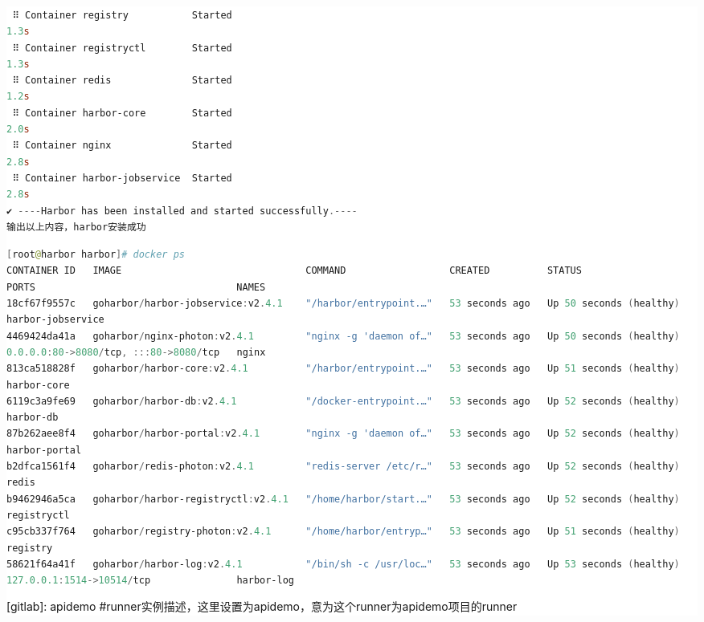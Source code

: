 ~~~powershell
 ⠿ Container registry           Started                                                                                                                                                                                                                                                                                                1.3s
 ⠿ Container registryctl        Started                                                                                                                                                                                                                                                                                                1.3s
 ⠿ Container redis              Started                                                                                                                                                                                                                                                                                                1.2s
 ⠿ Container harbor-core        Started                                                                                                                                                                                                                                                                                                2.0s
 ⠿ Container nginx              Started                                                                                                                                                                                                                                                                                                2.8s
 ⠿ Container harbor-jobservice  Started                                                                                                                                                                                                                                                                                                2.8s
✔ ----Harbor has been installed and started successfully.----
输出以上内容，harbor安装成功
~~~

~~~powershell
[root@harbor harbor]# docker ps
CONTAINER ID   IMAGE                                COMMAND                  CREATED          STATUS                    PORTS                                   NAMES
18cf67f9557c   goharbor/harbor-jobservice:v2.4.1    "/harbor/entrypoint.…"   53 seconds ago   Up 50 seconds (healthy)                                           harbor-jobservice
4469424da41a   goharbor/nginx-photon:v2.4.1         "nginx -g 'daemon of…"   53 seconds ago   Up 50 seconds (healthy)   0.0.0.0:80->8080/tcp, :::80->8080/tcp   nginx
813ca518828f   goharbor/harbor-core:v2.4.1          "/harbor/entrypoint.…"   53 seconds ago   Up 51 seconds (healthy)                                           harbor-core
6119c3a9fe69   goharbor/harbor-db:v2.4.1            "/docker-entrypoint.…"   53 seconds ago   Up 52 seconds (healthy)                                           harbor-db
87b262aee8f4   goharbor/harbor-portal:v2.4.1        "nginx -g 'daemon of…"   53 seconds ago   Up 52 seconds (healthy)                                           harbor-portal
b2dfca1561f4   goharbor/redis-photon:v2.4.1         "redis-server /etc/r…"   53 seconds ago   Up 52 seconds (healthy)                                           redis
b9462946a5ca   goharbor/harbor-registryctl:v2.4.1   "/home/harbor/start.…"   53 seconds ago   Up 52 seconds (healthy)                                           registryctl
c95cb337f764   goharbor/registry-photon:v2.4.1      "/home/harbor/entryp…"   53 seconds ago   Up 51 seconds (healthy)                                           registry
58621f64a41f   goharbor/harbor-log:v2.4.1           "/bin/sh -c /usr/loc…"   53 seconds ago   Up 53 seconds (healthy)   127.0.0.1:1514->10514/tcp               harbor-log
~~~


[gitlab]: apidemo #runner实例描述，这里设置为apidemo，意为这个runner为apidemo项目的runner